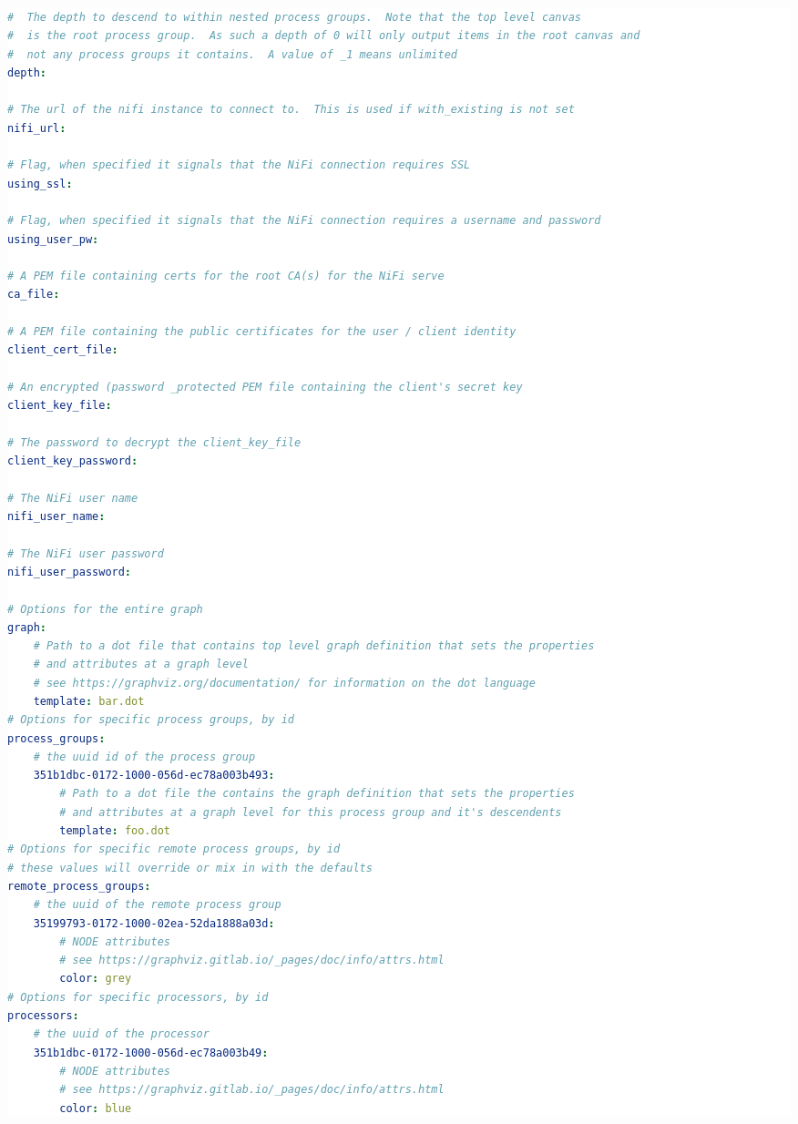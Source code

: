 ```yaml
#  The depth to descend to within nested process groups.  Note that the top level canvas
#  is the root process group.  As such a depth of 0 will only output items in the root canvas and
#  not any process groups it contains.  A value of _1 means unlimited
depth:

# The url of the nifi instance to connect to.  This is used if with_existing is not set
nifi_url:

# Flag, when specified it signals that the NiFi connection requires SSL
using_ssl:

# Flag, when specified it signals that the NiFi connection requires a username and password
using_user_pw:

# A PEM file containing certs for the root CA(s) for the NiFi serve
ca_file:

# A PEM file containing the public certificates for the user / client identity
client_cert_file:

# An encrypted (password _protected PEM file containing the client's secret key
client_key_file:

# The password to decrypt the client_key_file
client_key_password:

# The NiFi user name
nifi_user_name:

# The NiFi user password
nifi_user_password:

# Options for the entire graph
graph:
    # Path to a dot file that contains top level graph definition that sets the properties
    # and attributes at a graph level
    # see https://graphviz.org/documentation/ for information on the dot language
    template: bar.dot
# Options for specific process groups, by id
process_groups:
    # the uuid id of the process group
    351b1dbc-0172-1000-056d-ec78a003b493:
        # Path to a dot file the contains the graph definition that sets the properties
        # and attributes at a graph level for this process group and it's descendents
        template: foo.dot
# Options for specific remote process groups, by id
# these values will override or mix in with the defaults
remote_process_groups:
    # the uuid of the remote process group
    35199793-0172-1000-02ea-52da1888a03d:
        # NODE attributes
        # see https://graphviz.gitlab.io/_pages/doc/info/attrs.html
        color: grey
# Options for specific processors, by id
processors:
    # the uuid of the processor
    351b1dbc-0172-1000-056d-ec78a003b49:
        # NODE attributes
        # see https://graphviz.gitlab.io/_pages/doc/info/attrs.html
        color: blue
```
